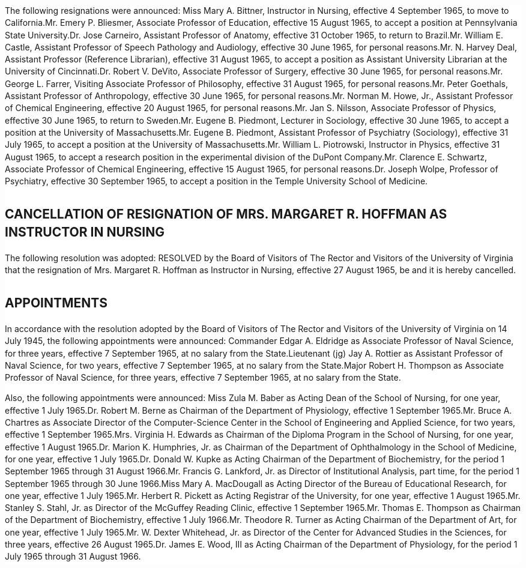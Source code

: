 The following resignations were announced: Miss Mary A. Bittner, Instructor in Nursing, effective 4 September 1965, to move to California.Mr. Emery P. Bliesmer, Associate Professor of Education, effective 15 August 1965, to accept a position at Pennsylvania State University.Dr. Jose Carneiro, Assistant Professor of Anatomy, effective 31 October 1965, to return to Brazil.Mr. William E. Castle, Assistant Professor of Speech Pathology and Audiology, effective 30 June 1965, for personal reasons.Mr. N. Harvey Deal, Assistant Professor (Reference Librarian), effective 31 August 1965, to accept a position as Assistant University Librarian at the University of Cincinnati.Dr. Robert V. DeVito, Associate Professor of Surgery, effective 30 June 1965, for personal reasons.Mr. George L. Farrer, Visiting Associate Professor of Philosophy, effective 31 August 1965, for personal reasons.Mr. Peter Goethals, Assistant Professor of Anthropology, effective 30 June 1965, for personal reasons.Mr. Norman M. Howe, Jr., Assistant Professor of Chemical Engineering, effective 20 August 1965, for personal reasons.Mr. Jan S. Nilsson, Associate Professor of Physics, effective 30 June 1965, to return to Sweden.Mr. Eugene B. Piedmont, Lecturer in Sociology, effective 30 June 1965, to accept a position at the University of Massachusetts.Mr. Eugene B. Piedmont, Assistant Professor of Psychiatry (Sociology), effective 31 July 1965, to accept a position at the University of Massachusetts.Mr. William L. Piotrowski, Instructor in Physics, effective 31 August 1965, to accept a research position in the experimental division of the DuPont Company.Mr. Clarence E. Schwartz, Associate Professor of Chemical Engineering, effective 15 August 1965, for personal reasons.Dr. Joseph Wolpe, Professor of Psychiatry, effective 30 September 1965, to accept a position in the Temple University School of Medicine.

CANCELLATION OF RESIGNATION OF MRS. MARGARET R. HOFFMAN AS INSTRUCTOR IN NURSING
--------------------------------------------------------------------------------

The following resolution was adopted: RESOLVED by the Board of Visitors of The Rector and Visitors of the University of Virginia that the resignation of Mrs. Margaret R. Hoffman as Instructor in Nursing, effective 27 August 1965, be and it is hereby cancelled.

APPOINTMENTS
------------

In accordance with the resolution adopted by the Board of Visitors of The Rector and Visitors of the University of Virginia on 14 July 1945, the following appointments were announced: Commander Edgar A. Eldridge as Associate Professor of Naval Science, for three years, effective 7 September 1965, at no salary from the State.Lieutenant (jg) Jay A. Rottier as Assistant Professor of Naval Science, for two years, effective 7 September 1965, at no salary from the State.Major Robert H. Thompson as Associate Professor of Naval Science, for three years, effective 7 September 1965, at no salary from the State.

Also, the following appointments were announced: Miss Zula M. Baber as Acting Dean of the School of Nursing, for one year, effective 1 July 1965.Dr. Robert M. Berne as Chairman of the Department of Physiology, effective 1 September 1965.Mr. Bruce A. Chartres as Associate Director of the Computer-Science Center in the School of Engineering and Applied Science, for two years, effective 1 September 1965.Mrs. Virginia H. Edwards as Chairman of the Diploma Program in the School of Nursing, for one year, effective 1 August 1965.Dr. Marion K. Humphries, Jr. as Chairman of the Department of Ophthalmology in the School of Medicine, for one year, effective 1 July 1965.Dr. Donald W. Kupke as Acting Chairman of the Department of Biochemistry, for the period 1 September 1965 through 31 August 1966.Mr. Francis G. Lankford, Jr. as Director of Institutional Analysis, part time, for the period 1 September 1965 through 30 June 1966.Miss Mary A. MacDougall as Acting Director of the Bureau of Educational Research, for one year, effective 1 July 1965.Mr. Herbert R. Pickett as Acting Registrar of the University, for one year, effective 1 August 1965.Mr. Stanley S. Stahl, Jr. as Director of the McGuffey Reading Clinic, effective 1 September 1965.Mr. Thomas E. Thompson as Chairman of the Department of Biochemistry, effective 1 July 1966.Mr. Theodore R. Turner as Acting Chairman of the Department of Art, for one year, effective 1 July 1965.Mr. W. Dexter Whitehead, Jr. as Director of the Center for Advanced Studies in the Sciences, for three years, effective 26 August 1965.Dr. James E. Wood, III as Acting Chairman of the Department of Physiology, for the period 1 July 1965 through 31 August 1966.
